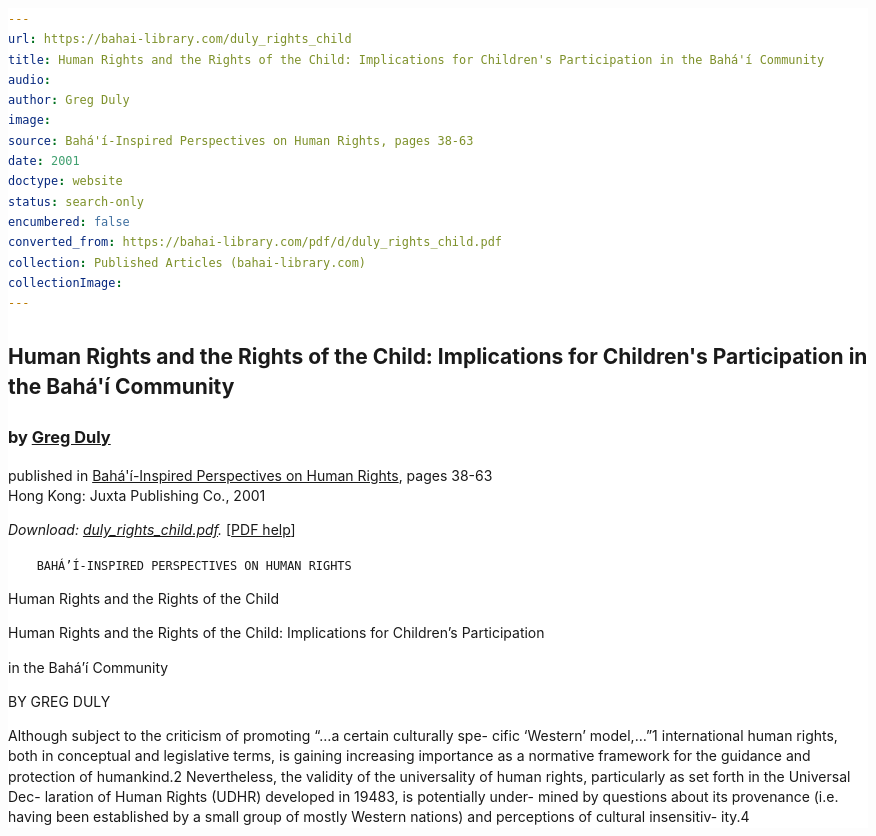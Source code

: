 ```yaml
---
url: https://bahai-library.com/duly_rights_child
title: Human Rights and the Rights of the Child: Implications for Children's Participation in the Bahá'í Community
audio: 
author: Greg Duly
image: 
source: Bahá'í-Inspired Perspectives on Human Rights, pages 38-63
date: 2001
doctype: website
status: search-only
encumbered: false
converted_from: https://bahai-library.com/pdf/d/duly_rights_child.pdf
collection: Published Articles (bahai-library.com)
collectionImage: 
---
```



## Human Rights and the Rights of the Child: Implications for Children's Participation in the Bahá'í Community

### by [Greg Duly](https://bahai-library.com/author/Greg+Duly)

published in [Bahá'í-Inspired Perspectives on Human Rights](http://bahai-library.com/tahririha-danesh_perspectives_human_rights), pages 38-63  
Hong Kong: Juxta Publishing Co., 2001


_Download: [duly\_rights\_child.pdf](https://bahai-library.com/pdf/d/duly_rights_child.pdf)._ \[[PDF help](https://bahai-library.com/pdf/)\]


        BAHÁ’Í-INSPIRED PERSPECTIVES ON HUMAN RIGHTS

Human Rights and the Rights of the Child

Human Rights and the Rights of the Child:
Implications for Children’s Participation

in the Bahá’í Community

BY GREG DULY

Although subject to the criticism of promoting “…a certain culturally spe-
cific ‘Western’ model,…”1 international human rights, both in conceptual and
legislative terms, is gaining increasing importance as a normative framework
for the guidance and protection of humankind.2 Nevertheless, the validity of
the universality of human rights, particularly as set forth in the Universal Dec-
laration of Human Rights (UDHR) developed in 19483, is potentially under-
mined by questions about its provenance (i.e. having been established by a
small group of mostly Western nations) and perceptions of cultural insensitiv-
ity.4
